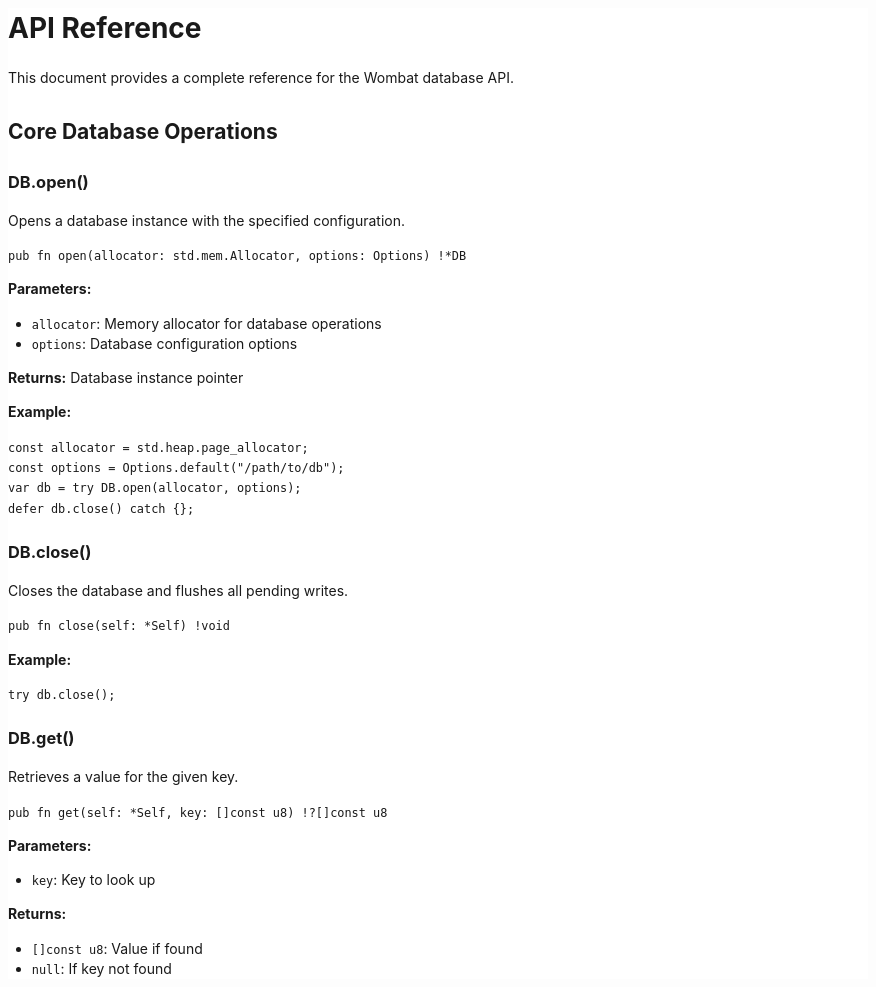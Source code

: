 # API Reference

This document provides a complete reference for the Wombat database API.

## Core Database Operations

### DB.open()

Opens a database instance with the specified configuration.

```zig
pub fn open(allocator: std.mem.Allocator, options: Options) !*DB
```

**Parameters:**
- `allocator`: Memory allocator for database operations
- `options`: Database configuration options

**Returns:** Database instance pointer

**Example:**
```zig
const allocator = std.heap.page_allocator;
const options = Options.default("/path/to/db");
var db = try DB.open(allocator, options);
defer db.close() catch {};
```

### DB.close()

Closes the database and flushes all pending writes.

```zig
pub fn close(self: *Self) !void
```

**Example:**
```zig
try db.close();
```

### DB.get()

Retrieves a value for the given key.

```zig
pub fn get(self: *Self, key: []const u8) !?[]const u8
```

**Parameters:**
- `key`: Key to look up

**Returns:** 
- `[]const u8`: Value if found
- `null`: If key not found
